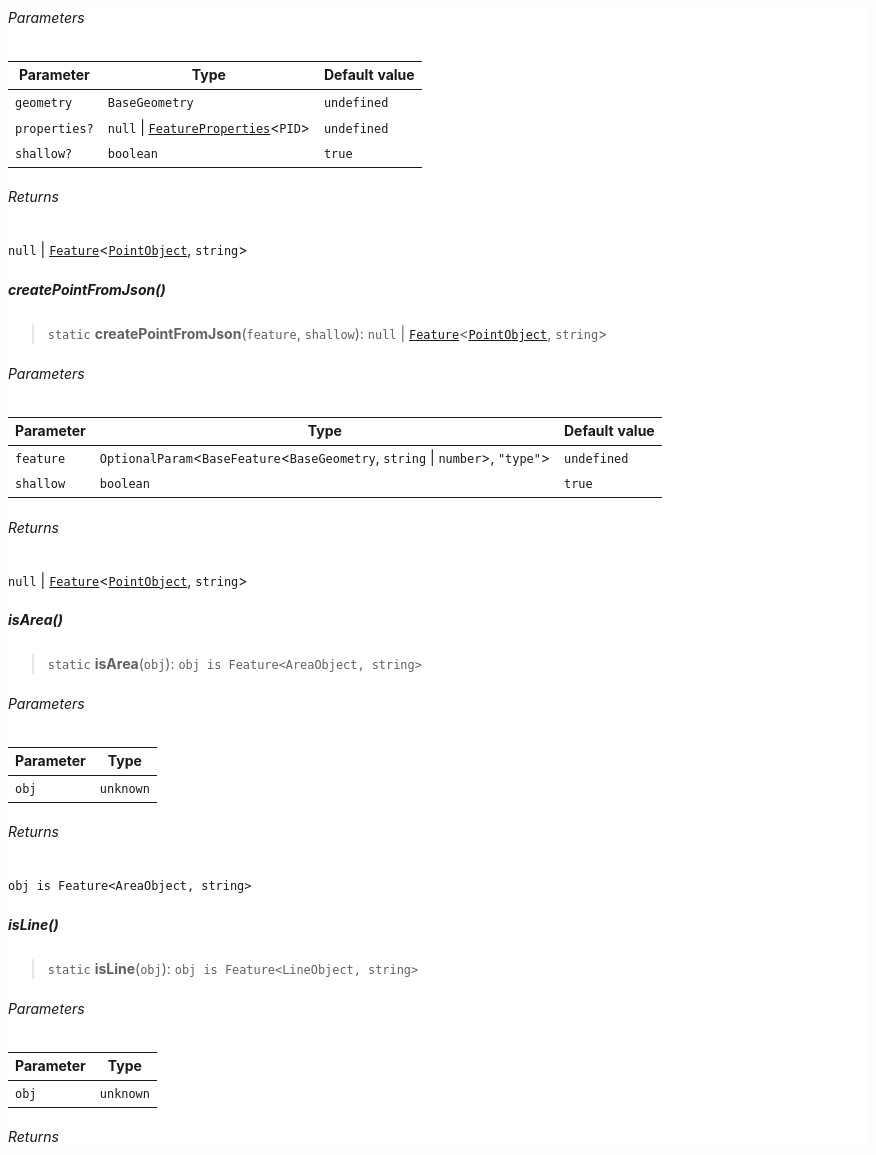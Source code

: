 ###### Parameters

| Parameter     | Type                                                           | Default value |
| ------------- | -------------------------------------------------------------- | ------------- |
| `geometry`    | `BaseGeometry`                                                 | `undefined`   |
| `properties?` | `null` \| [`FeatureProperties`](#featureproperties-1)\<`PID`\> | `undefined`   |
| `shallow?`    | `boolean`                                                      | `true`        |

###### Returns

`null` \| [`Feature`](#feature)\<[`PointObject`](#pointobject), `string`\>

##### createPointFromJson()

> `static` **createPointFromJson**(`feature`, `shallow`): `null` \| [`Feature`](#feature)\<[`PointObject`](#pointobject), `string`\>

###### Parameters

| Parameter | Type                                                                               | Default value |
| --------- | ---------------------------------------------------------------------------------- | ------------- |
| `feature` | `OptionalParam`\<`BaseFeature`\<`BaseGeometry`, `string` \| `number`\>, `"type"`\> | `undefined`   |
| `shallow` | `boolean`                                                                          | `true`        |

###### Returns

`null` \| [`Feature`](#feature)\<[`PointObject`](#pointobject), `string`\>

##### isArea()

> `static` **isArea**(`obj`): `obj is Feature<AreaObject, string>`

###### Parameters

| Parameter | Type      |
| --------- | --------- |
| `obj`     | `unknown` |

###### Returns

`obj is Feature<AreaObject, string>`

##### isLine()

> `static` **isLine**(`obj`): `obj is Feature<LineObject, string>`

###### Parameters

| Parameter | Type      |
| --------- | --------- |
| `obj`     | `unknown` |

###### Returns
